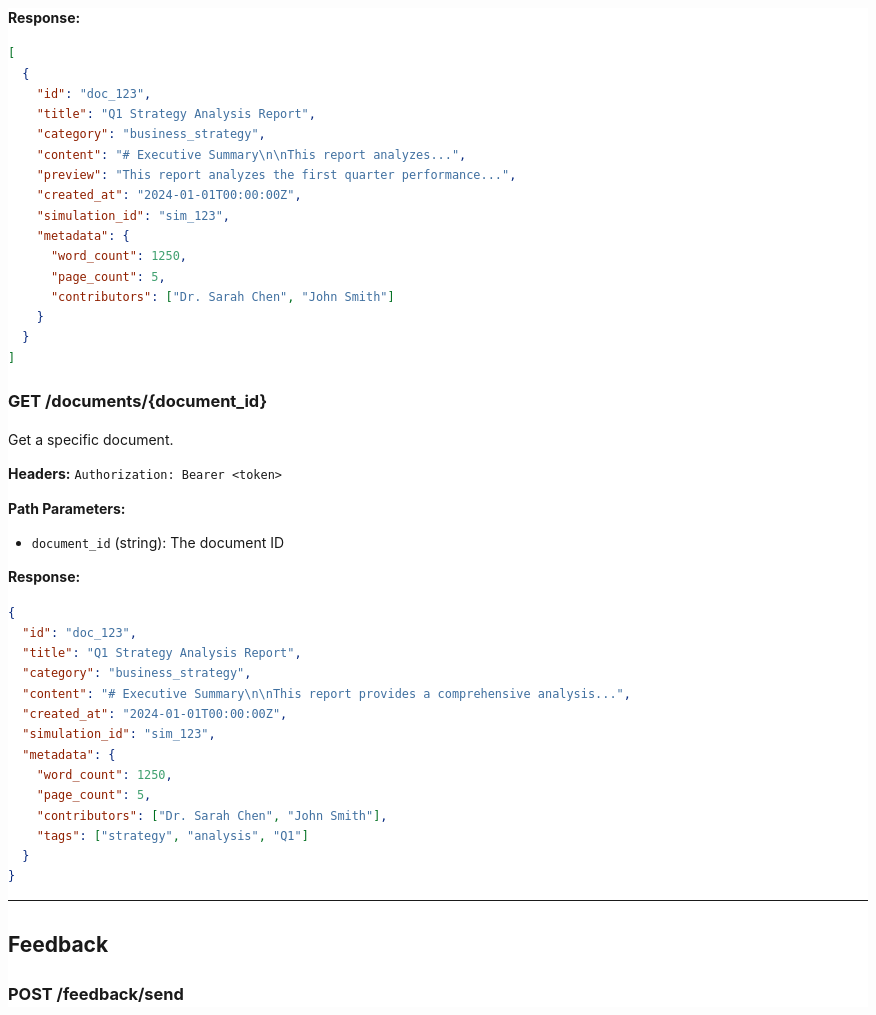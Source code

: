 **Response:**
```json
[
  {
    "id": "doc_123",
    "title": "Q1 Strategy Analysis Report",
    "category": "business_strategy",
    "content": "# Executive Summary\n\nThis report analyzes...",
    "preview": "This report analyzes the first quarter performance...",
    "created_at": "2024-01-01T00:00:00Z",
    "simulation_id": "sim_123",
    "metadata": {
      "word_count": 1250,
      "page_count": 5,
      "contributors": ["Dr. Sarah Chen", "John Smith"]
    }
  }
]
```

### GET /documents/{document_id}

Get a specific document.

**Headers:** `Authorization: Bearer <token>`

**Path Parameters:**
- `document_id` (string): The document ID

**Response:**
```json
{
  "id": "doc_123",
  "title": "Q1 Strategy Analysis Report",
  "category": "business_strategy",
  "content": "# Executive Summary\n\nThis report provides a comprehensive analysis...",
  "created_at": "2024-01-01T00:00:00Z",
  "simulation_id": "sim_123",
  "metadata": {
    "word_count": 1250,
    "page_count": 5,
    "contributors": ["Dr. Sarah Chen", "John Smith"],
    "tags": ["strategy", "analysis", "Q1"]
  }
}
```

---

## Feedback

### POST /feedback/send
